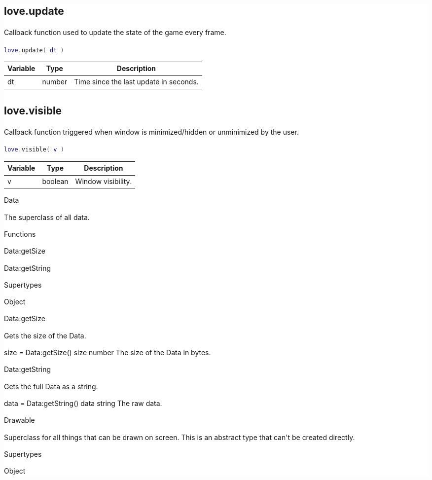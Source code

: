 ## love.update

Callback function used to update the state of the game every frame.

```Lua
love.update( dt )
```
| Variable |      Type      |                   Description                   |
| -------- | -------------- | ----------------------------------------------- |
| dt       | number         | Time since the last update in seconds.          |

## love.visible

Callback function triggered when window is minimized/hidden or unminimized by the user.

```Lua
love.visible( v )
```
| Variable |      Type      |                   Description                   |
| -------- | -------------- | ----------------------------------------------- |
| v        | boolean        | Window visibility.                              |

Data

The superclass of all data.

Functions

Data:getSize

Data:getString

Supertypes

Object

Data:getSize

Gets the size of the Data.

size = Data:getSize()
size	number	The size of the Data in bytes.

Data:getString

Gets the full Data as a string.

data = Data:getString()
data	string	The raw data.

Drawable

Superclass for all things that can be drawn on screen. This is an abstract type that can't be created directly.

Supertypes

Object
